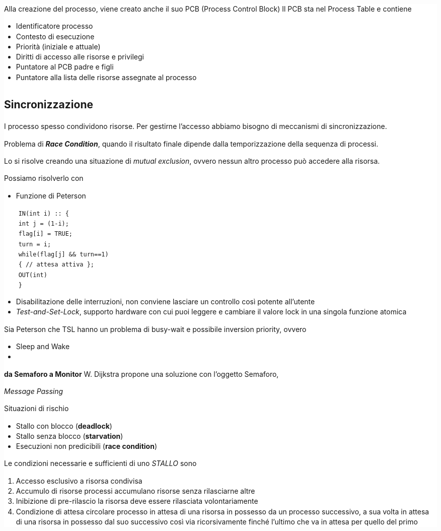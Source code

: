 Alla creazione del processo, viene creato anche il suo PCB (Process Control Block)
Il PCB sta nel Process Table e contiene
- Identificatore processo
- Contesto di esecuzione
- Priorità (iniziale e attuale)
- Diritti di accesso alle risorse e privilegi
- Puntatore al PCB padre e figli
- Puntatore alla lista delle risorse assegnate al processo
## Sincronizzazione
I processo spesso condividono risorse. Per gestirne l’accesso abbiamo bisogno di meccanismi di sincronizzazione.
 
Problema di **_Race Condition_**, quando il risultato finale dipende dalla temporizzazione della sequenza di processi.

Lo si risolve creando una situazione di _mutual exclusion_, ovvero nessun altro processo può accedere alla risorsa.

Possiamo risolverlo con
- Funzione di Peterson
```
	IN(int i) :: {
	int j = (1-i);
	flag[i] = TRUE;
	turn = i;
	while(flag[j] && turn==1)
	{ // attesa attiva };
	OUT(int) 
	}	
``` 
- Disabilitazione delle interruzioni,
	non conviene lasciare un controllo così potente all’utente
- _Test-and-Set-Lock_,
	supporto hardware con cui puoi leggere e cambiare il valore lock in una singola funzione atomica

Sia Peterson che TSL hanno un problema di busy-wait e possibile inversion priority, ovvero 
- Sleep and Wake
- 
**da Semaforo a Monitor**
W. Dijkstra propone una soluzione con l’oggetto Semaforo, 

_Message Passing_

Situazioni di rischio
- Stallo con blocco (**deadlock**)
- Stallo senza blocco (**starvation**)
- Esecuzioni non predicibili (**race condition**)

Le condizioni necessarie e sufficienti di uno _STALLO_ sono
1. Accesso esclusivo a risorsa condivisa
2. Accumulo di risorse
	processi accumulano risorse senza rilasciarne altre
3. Inibizione di pre-rilascio
	la risorsa deve essere rilasciata volontariamente
4. Condizione di attesa circolare
	processo in attesa di una risorsa in possesso da un processo successivo, a sua volta in attesa di una risorsa in possesso dal suo successivo così via ricorsivamente finché l’ultimo che va in attesa per quello del primo
	